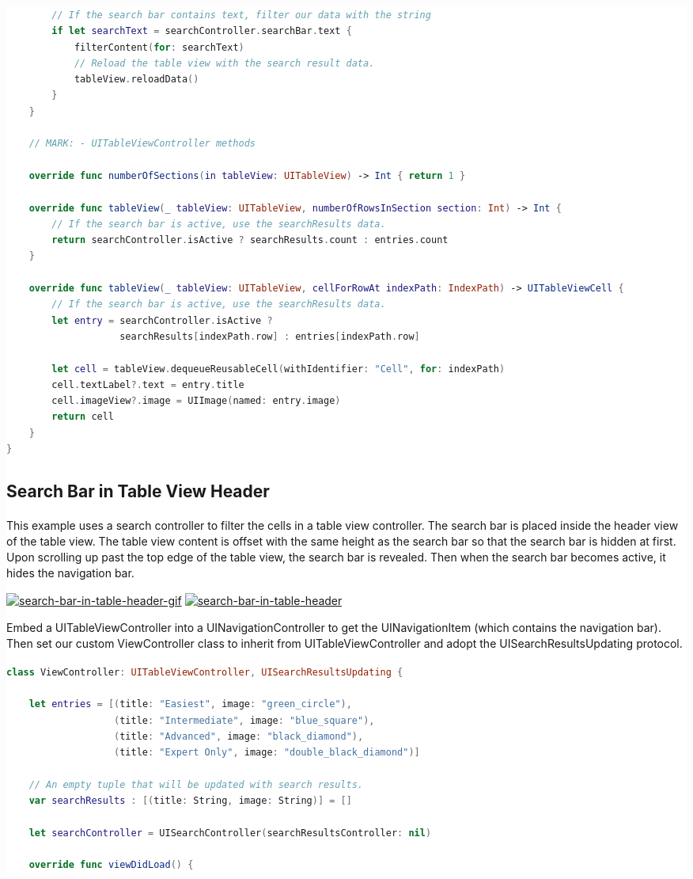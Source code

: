 ```swift
        // If the search bar contains text, filter our data with the string
        if let searchText = searchController.searchBar.text {
            filterContent(for: searchText)
            // Reload the table view with the search result data.
            tableView.reloadData()
        }
    }

    // MARK: - UITableViewController methods
    
    override func numberOfSections(in tableView: UITableView) -> Int { return 1 }

    override func tableView(_ tableView: UITableView, numberOfRowsInSection section: Int) -> Int {
        // If the search bar is active, use the searchResults data.
        return searchController.isActive ? searchResults.count : entries.count
    }
    
    override func tableView(_ tableView: UITableView, cellForRowAt indexPath: IndexPath) -> UITableViewCell {
        // If the search bar is active, use the searchResults data.
        let entry = searchController.isActive ? 
                    searchResults[indexPath.row] : entries[indexPath.row]
        
        let cell = tableView.dequeueReusableCell(withIdentifier: "Cell", for: indexPath)
        cell.textLabel?.text = entry.title
        cell.imageView?.image = UIImage(named: entry.image)
        return cell
    }
}

```



## Search Bar in Table View Header


This example uses a search controller to filter the cells in a table view controller. The search bar is placed inside the header view of the table view. The table view content is offset with the same height as the search bar so that the search bar is hidden at first. Upon scrolling up past the top edge of the table view, the search bar is revealed. Then when the search bar becomes active, it hides the navigation bar.

[<img src="http://i.stack.imgur.com/rfQUp.gif" alt="search-bar-in-table-header-gif" />](http://i.stack.imgur.com/rfQUp.gif)
[<img src="http://i.stack.imgur.com/34yk2.png" alt="search-bar-in-table-header" />](http://i.stack.imgur.com/34yk2.png)

Embed a UITableViewController into a UINavigationController to get the UINavigationItem (which contains the navigation bar). Then set our custom ViewController class to inherit from UITableViewController and adopt the UISearchResultsUpdating protocol.

```swift
class ViewController: UITableViewController, UISearchResultsUpdating {

    let entries = [(title: "Easiest", image: "green_circle"),
                   (title: "Intermediate", image: "blue_square"),
                   (title: "Advanced", image: "black_diamond"),
                   (title: "Expert Only", image: "double_black_diamond")]
    
    // An empty tuple that will be updated with search results.
    var searchResults : [(title: String, image: String)] = []
    
    let searchController = UISearchController(searchResultsController: nil)

    override func viewDidLoad() {
```